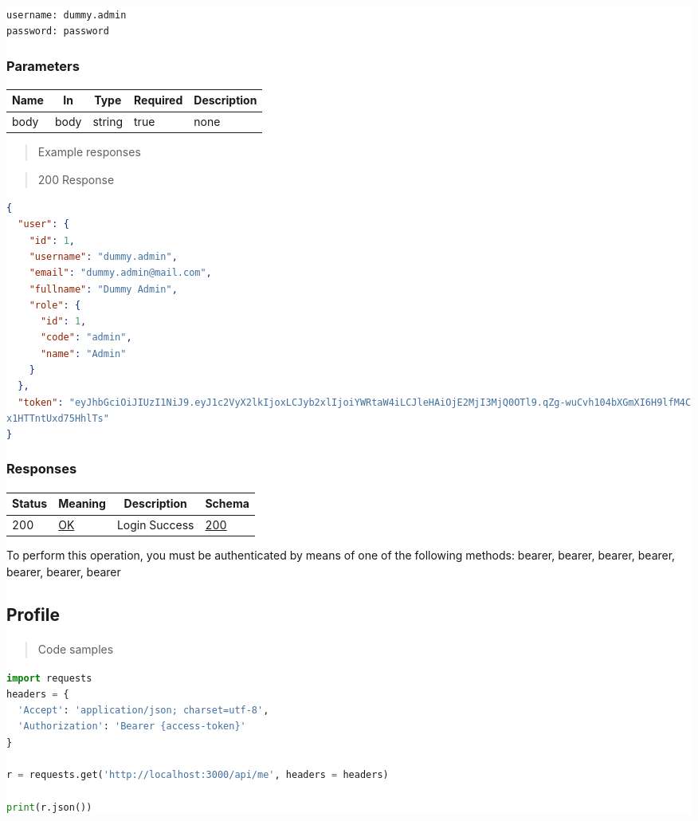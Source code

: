 ```
username: dummy.admin
password: password

```

<h3 id="login-parameters">Parameters</h3>

|Name|In|Type|Required|Description|
|---|---|---|---|---|
|body|body|string|true|none|

> Example responses

> 200 Response

```json
{
  "user": {
    "id": 1,
    "username": "dummy.admin",
    "email": "dummy.admin@mail.com",
    "fullname": "Dummy Admin",
    "role": {
      "id": 1,
      "code": "admin",
      "name": "Admin"
    }
  },
  "token": "eyJhbGciOiJIUzI1NiJ9.eyJ1c2VyX2lkIjoxLCJyb2xlIjoiYWRtaW4iLCJleHAiOjE2MjI3MjQ0OTl9.qZg-wuCvh104bXGmXI6H9lfM4Cx1HTTntUxd75HhlTs"
}
```

<h3 id="login-responses">Responses</h3>

|Status|Meaning|Description|Schema|
|---|---|---|---|
|200|[OK](https://tools.ietf.org/html/rfc7231#section-6.3.1)|Login Success|[200](#schema200)|

<aside class="warning">
To perform this operation, you must be authenticated by means of one of the following methods:
bearer, bearer, bearer, bearer, bearer, bearer, bearer
</aside>

## Profile

<a id="opIdProfile"></a>

> Code samples

```python
import requests
headers = {
  'Accept': 'application/json; charset=utf-8',
  'Authorization': 'Bearer {access-token}'
}

r = requests.get('http://localhost:3000/api/me', headers = headers)

print(r.json())

```
